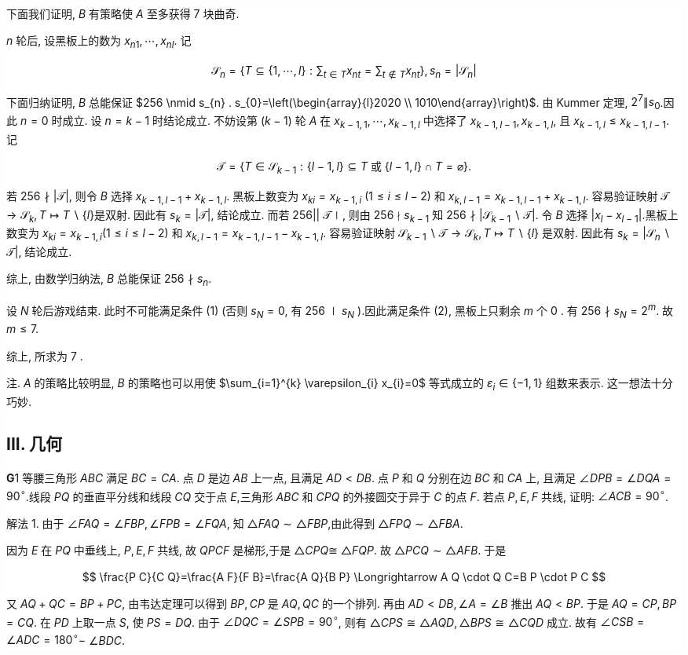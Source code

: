 下面我们证明, $B$ 有策略使 $A$ 至多获得 7 块曲奇.

$n$ 轮后, 设黑板上的数为 $x_{n 1}, \cdots, x_{n l}$. 记

$$
\mathscr{S}_{n}=\left\{T \subseteq\{1, \cdots, l\}: \sum_{t \in T} x_{n t}=\sum_{t \notin T} x_{n t}\right\}, s_{n}=\left|\mathscr{S}_{n}\right|
$$

下面归纳证明, $B$ 总能保证 $256 \nmid s_{n} . s_{0}=\left(\begin{array}{l}2020 \\ 1010\end{array}\right)$. 由 Kummer 定理, $2^{7} \| s_{0}$.因此 $n=0$ 时成立. 设 $n=k-1$ 时结论成立. 不妨设第 $(k-1)$ 轮 $A$ 在 $x_{k-1,1}, \cdots, x_{k-1, l}$ 中选择了 $x_{k-1, l-1}, x_{k-1, l}$, 且 $x_{k-1, l} \leq x_{k-1, l-1}$. 记

$$
\mathscr{T}=\left\{T \in \mathscr{S}_{k-1}:\{l-1, l\} \subseteq T \text { 或 }\{l-1, l\} \cap T=\varnothing\right\} \text {. }
$$

若 $256 \nmid|\mathscr{T}|$, 则令 $B$ 选择 $x_{k-1, l-1}+x_{k-1, l}$. 黑板上数变为 $x_{k i}=x_{k-1, i}$ $(1 \leq i \leq l-2)$ 和 $x_{k, l-1}=x_{k-1, l-1}+x_{k-1, l}$. 容易验证映射 $\mathscr{T} \rightarrow \mathscr{S}_{k}, T \mapsto T \backslash\{l\}$是双射. 因此有 $s_{k}=|\mathscr{T}|$, 结论成立.
而若 256|| $\mathscr{T} \mid$, 则由 $256 \nmid s_{k-1}$ 知 $256 \nmid\left|\mathscr{S}_{k-1} \backslash \mathscr{T}\right|$. 令 $B$ 选择 $\left|x_{l}-x_{l-1}\right|$.黑板上数变为 $x_{k i}=x_{k-1, i}(1 \leq i \leq l-2)$ 和 $x_{k, l-1}=x_{k-1, l-1}-x_{k-1, l}$. 容易验证映射 $\mathscr{S}_{k-1} \backslash \mathscr{T} \rightarrow \mathscr{S}_{k}, T \mapsto T \backslash\{l\}$ 是双射. 因此有 $s_{k}=\left|\mathscr{S}_{n} \backslash \mathscr{T}\right|$, 结论成立.

综上, 由数学归纳法, $B$ 总能保证 $256 \nmid s_{n}$.

设 $N$ 轮后游戏结束. 此时不可能满足条件 (1) (否则 $s_{N}=0$, 有 $256 \mid s_{N}$ ).因此满足条件 (2), 黑板上只剩余 $m$ 个 0 . 有 $256 \nmid s_{N}=2^{m}$. 故 $m \leq 7$.

综上, 所求为 7 .

注. $A$ 的策略比较明显, $B$ 的策略也可以用使 $\sum_{i=1}^{k} \varepsilon_{i} x_{i}=0$ 等式成立的 $\varepsilon_{i} \in\{-1,1\}$ 组数来表示. 这一想法十分巧妙.

## III. 几何

$\mathbf{G} 1$ 等腰三角形 $A B C$ 满足 $B C=C A$. 点 $D$ 是边 $A B$ 上一点, 且满足 $A D<D B$. 点 $P$ 和 $Q$ 分别在边 $B C$ 和 $C A$ 上, 且满足 $\angle D P B=\angle D Q A=90^{\circ}$.线段 $P Q$ 的垂直平分线和线段 $C Q$ 交于点 $E$,三角形 $A B C$ 和 $C P Q$ 的外接圆交于异于 $C$ 的点 $F$. 若点 $P, E, F$ 共线, 证明: $\angle A C B=90^{\circ}$.



解法 1. 由于 $\angle F A Q=\angle F B P, \angle F P B=\angle F Q A$, 知 $\triangle F A Q \sim \triangle F B P$,由此得到 $\triangle F P Q \sim \triangle F B A$.

因为 $E$ 在 $P Q$ 中垂线上, $P, E, F$ 共线, 故 $Q P C F$ 是梯形,于是 $\triangle C P Q \cong$ $\triangle F Q P$. 故 $\triangle P C Q \sim \triangle A F B$. 于是

$$
\frac{P C}{C Q}=\frac{A F}{F B}=\frac{A Q}{B P} \Longrightarrow A Q \cdot Q C=B P \cdot P C
$$

又 $A Q+Q C=B P+P C$, 由韦达定理可以得到 $B P, C P$ 是 $A Q, Q C$ 的一个排列. 再由 $A D<D B, \angle A=\angle B$ 推出 $A Q<B P$. 于是 $A Q=C P, B P=C Q$.
在 $P D$ 上取一点 $S$, 使 $P S=D Q$. 由于 $\angle D Q C=\angle S P B=90^{\circ}$, 则有 $\triangle C P S \cong \triangle A Q D, \triangle B P S \cong \triangle C Q D$ 成立. 故有 $\angle C S B=\angle A D C=180^{\circ}-$ $\angle B D C$.
